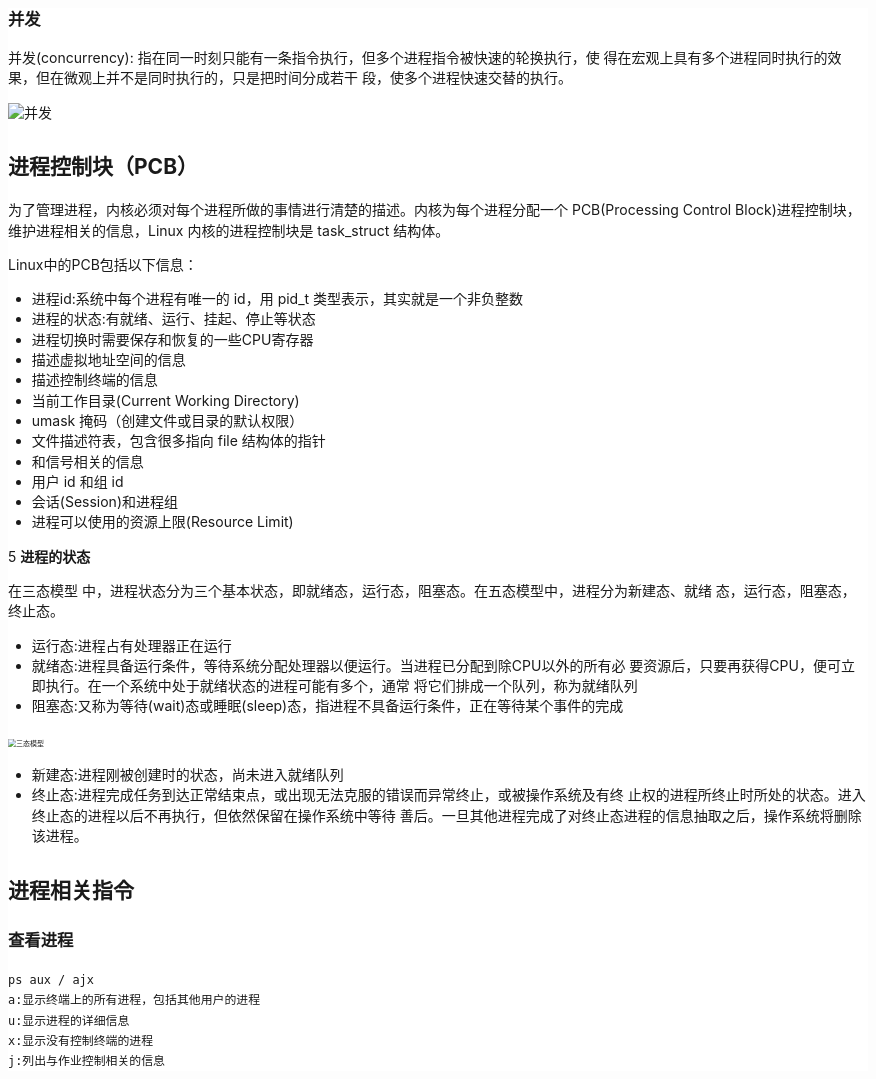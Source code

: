 ### 并发

并发(concurrency): 指在同一时刻只能有一条指令执行，但多个进程指令被快速的轮换执行，使 得在宏观上具有多个进程同时执行的效果，但在微观上并不是同时执行的，只是把时间分成若干 段，使多个进程快速交替的执行。

![并发](/Users/wangjun/work/并发.png)



## 进程控制块（PCB）

为了管理进程，内核必须对每个进程所做的事情进行清楚的描述。内核为每个进程分配一个 PCB(Processing Control Block)进程控制块，维护进程相关的信息，Linux 内核的进程控制块是 task_struct 结构体。

Linux中的PCB包括以下信息：

- 进程id:系统中每个进程有唯一的 id，用 pid_t 类型表示，其实就是一个非负整数
- 进程的状态:有就绪、运行、挂起、停止等状态
- 进程切换时需要保存和恢复的一些CPU寄存器
- 描述虚拟地址空间的信息
- 描述控制终端的信息
- 当前工作目录(Current Working Directory)
- umask 掩码（创建文件或目录的默认权限）
- 文件描述符表，包含很多指向 file 结构体的指针
- 和信号相关的信息
- 用户 id 和组 id
- 会话(Session)和进程组
- 进程可以使用的资源上限(Resource Limit)



5 **进程的状态**

在三态模型 中，进程状态分为三个基本状态，即就绪态，运行态，阻塞态。在五态模型中，进程分为新建态、就绪 态，运行态，阻塞态，终止态。

- 运行态:进程占有处理器正在运行
- 就绪态:进程具备运行条件，等待系统分配处理器以便运行。当进程已分配到除CPU以外的所有必 要资源后，只要再获得CPU，便可立即执行。在一个系统中处于就绪状态的进程可能有多个，通常 将它们排成一个队列，称为就绪队列
- 阻塞态:又称为等待(wait)态或睡眠(sleep)态，指进程不具备运行条件，正在等待某个事件的完成



<img src="https://wangjun-1257394474.cos.ap-beijing.myqcloud.com/uPic/%E4%B8%89%E6%80%81%E6%A8%A1%E5%9E%8B.png" alt="三态模型" style="zoom:50%;" />

- 新建态:进程刚被创建时的状态，尚未进入就绪队列
- 终止态:进程完成任务到达正常结束点，或出现无法克服的错误而异常终止，或被操作系统及有终 止权的进程所终止时所处的状态。进入终止态的进程以后不再执行，但依然保留在操作系统中等待 善后。一旦其他进程完成了对终止态进程的信息抽取之后，操作系统将删除该进程。



## 进程相关指令

### 查看进程

```
ps aux / ajx 
a:显示终端上的所有进程，包括其他用户的进程 
u:显示进程的详细信息 
x:显示没有控制终端的进程 
j:列出与作业控制相关的信息
```
